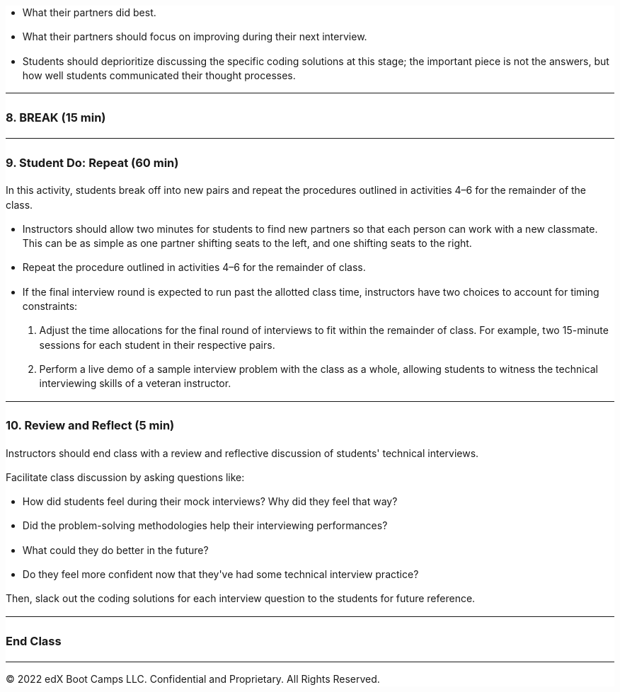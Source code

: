   * What their partners did best.

  * What their partners should focus on improving during their next interview.

* Students should deprioritize discussing the specific coding solutions at this stage; the important piece is not the answers, but how well students communicated their thought processes.

---

### 8. BREAK (15 min)

---

### 9. Student Do: Repeat (60 min)

In this activity, students break off into new pairs and repeat the procedures outlined in activities 4–6 for the remainder of the class.

* Instructors should allow two minutes for students to find new partners so that each person can work with a new classmate. This can be as simple as one partner shifting seats to the left, and one shifting seats to the right.

* Repeat the procedure outlined in activities 4–6 for the remainder of class.

* If the final interview round is expected to run past the allotted class time, instructors have two choices to account for timing constraints:

  1. Adjust the time allocations for the final round of interviews to fit within the remainder of class. For example, two 15-minute sessions for each student in their respective pairs.

  2. Perform a live demo of a sample interview problem with the class as a whole, allowing students to witness the technical interviewing skills of a veteran instructor.

---

### 10. Review and Reflect (5 min)

Instructors should end class with a review and reflective discussion of students' technical interviews.

Facilitate class discussion by asking questions like:

* How did students feel during their mock interviews? Why did they feel that way?

* Did the problem-solving methodologies help their interviewing performances?

* What could they do better in the future?

* Do they feel more confident now that they've had some technical interview practice?

Then, slack out the coding solutions for each interview question to the students for future reference.

---

### End Class

---

© 2022 edX Boot Camps LLC. Confidential and Proprietary. All Rights Reserved.
